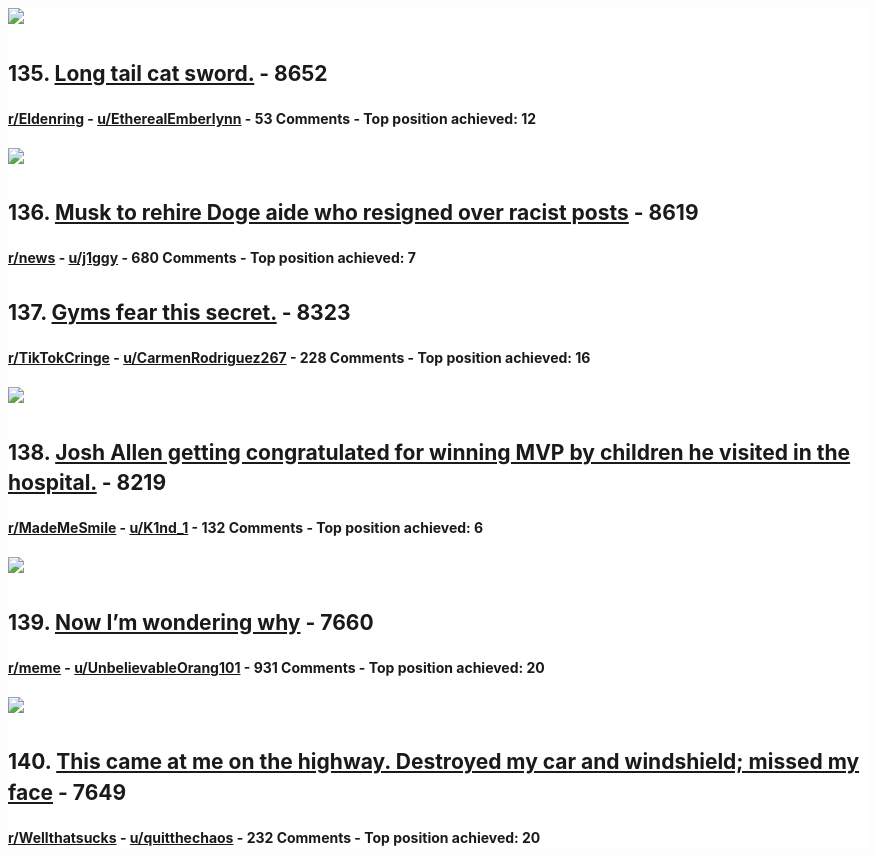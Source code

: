 <a href="https://i.redd.it/bkjieaknsqhe1.jpeg"><img src="https://a.thumbs.redditmedia.com/3OUfvFeYhdvukixq2pz2aJnad4uMC6dC_5xbVTipT64.jpg"></img></a>

## 135. [Long tail cat sword.](http://reddit.com/r/Eldenring/comments/1ijqrvp/long_tail_cat_sword/) - 8652
#### [r/Eldenring](http://reddit.com/r/Eldenring) - [u/EtherealEmberlynn](http://reddit.com/u/EtherealEmberlynn) - 53 Comments - Top position achieved: 12

<a href="https://i.redd.it/h7e3j7i6mohe1.png"><img src="https://b.thumbs.redditmedia.com/bD2nUFWRY3On4bwoAXCI5AmhzeL_G1b3EtfFvL8aCtg.jpg"></img></a>

## 136. [Musk to rehire Doge aide who resigned over racist posts](http://reddit.com/r/news/comments/1ikd5f9/musk_to_rehire_doge_aide_who_resigned_over_racist/) - 8619
#### [r/news](http://reddit.com/r/news) - [u/j1ggy](http://reddit.com/u/j1ggy) - 680 Comments - Top position achieved: 7

## 137. [Gyms fear this secret.](http://reddit.com/r/TikTokCringe/comments/1ijrw14/gyms_fear_this_secret/) - 8323
#### [r/TikTokCringe](http://reddit.com/r/TikTokCringe) - [u/CarmenRodriguez267](http://reddit.com/u/CarmenRodriguez267) - 228 Comments - Top position achieved: 16

<a href="https://v.redd.it/8gulxk0h0phe1"><img src="https://external-preview.redd.it/aGQ4Y2dsMGgwcGhlMdhD-tYMMzMlpk1h6t1jASxbKRtWO1wThldcUy0PwH2H.png?width=140&amp;height=140&amp;crop=140:140,smart&amp;format=jpg&amp;v=enabled&amp;lthumb=true&amp;s=c5c418bbd3dd95779fc830153000acf80e705b5c"></img></a>

## 138. [Josh Allen getting congratulated for winning MVP by children he visited in the hospital.](http://reddit.com/r/MadeMeSmile/comments/1ikdpmx/josh_allen_getting_congratulated_for_winning_mvp/) - 8219
#### [r/MadeMeSmile](http://reddit.com/r/MadeMeSmile) - [u/K1nd_1](http://reddit.com/u/K1nd_1) - 132 Comments - Top position achieved: 6

<a href="https://v.redd.it/8j08b4ib2uhe1"><img src="https://external-preview.redd.it/MzQybmkzZWIydWhlMRJ7Q0PrlmuUySRPRbk1HBiwlPpyabzMVZVZfcPbpjOg.png?width=140&amp;height=140&amp;crop=140:140,smart&amp;format=jpg&amp;v=enabled&amp;lthumb=true&amp;s=b574dcbcaafd78661f22af5913f41de3511b4feb"></img></a>

## 139. [Now I’m wondering why](http://reddit.com/r/meme/comments/1ijprwp/now_im_wondering_why/) - 7660
#### [r/meme](http://reddit.com/r/meme) - [u/UnbelievableOrang101](http://reddit.com/u/UnbelievableOrang101) - 931 Comments - Top position achieved: 20

<a href="https://i.redd.it/g9k8w8lt8ohe1.jpeg"><img src="https://b.thumbs.redditmedia.com/Xjq4GcAVbIAfkf4k5_OXlDFNqRVvMuBEUIL7uf62czE.jpg"></img></a>

## 140. [This came at me on the highway. Destroyed my car and windshield; missed my face](http://reddit.com/r/Wellthatsucks/comments/1ik5yp2/this_came_at_me_on_the_highway_destroyed_my_car/) - 7649
#### [r/Wellthatsucks](http://reddit.com/r/Wellthatsucks) - [u/quitthechaos](http://reddit.com/u/quitthechaos) - 232 Comments - Top position achieved: 20
